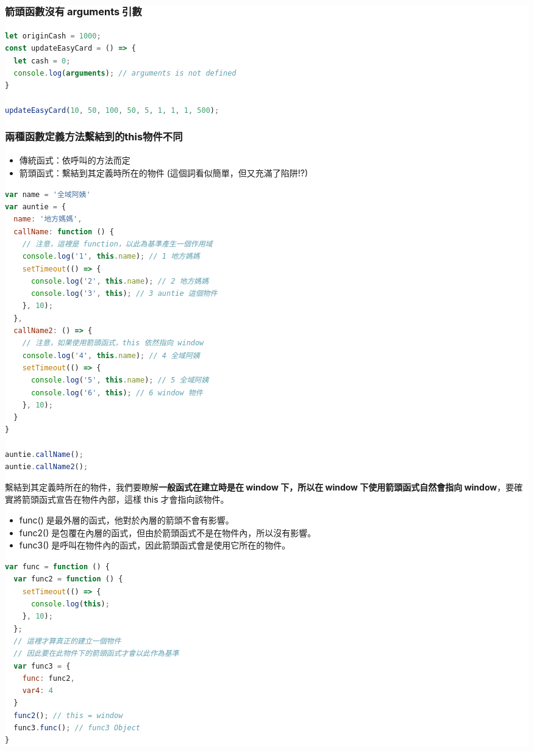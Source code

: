 ### 箭頭函數沒有 arguments 引數

```javascript
let originCash = 1000;
const updateEasyCard = () => {
  let cash = 0;
  console.log(arguments); // arguments is not defined
}

updateEasyCard(10, 50, 100, 50, 5, 1, 1, 1, 500);
```

### 兩種函數定義方法繫結到的this物件不同

* 傳統函式：依呼叫的方法而定&#x20;
* 箭頭函式：繫結到其定義時所在的物件 (這個詞看似簡單，但又充滿了陷阱!?)

```javascript
var name = '全域阿姨'
var auntie = {
  name: '地方媽媽',
  callName: function () { 
    // 注意，這裡是 function，以此為基準產生一個作用域
    console.log('1', this.name); // 1 地方媽媽
    setTimeout(() => {
      console.log('2', this.name); // 2 地方媽媽
      console.log('3', this); // 3 auntie 這個物件
    }, 10);
  },
  callName2: () => { 
    // 注意，如果使用箭頭函式，this 依然指向 window
    console.log('4', this.name); // 4 全域阿姨
    setTimeout(() => {
      console.log('5', this.name); // 5 全域阿姨
      console.log('6', this); // 6 window 物件
    }, 10);
  }
}

auntie.callName();
auntie.callName2();
```

繫結到其定義時所在的物件，我們要瞭解**一般函式在建立時是在 window 下，所以在 window 下使用箭頭函式自然會指向 window**，要確實將箭頭函式宣告在物件內部，這樣 this 才會指向該物件。

* func() 是最外層的函式，他對於內層的箭頭不會有影響。&#x20;
* func2() 是包覆在內層的函式，但由於箭頭函式不是在物件內，所以沒有影響。&#x20;
* func3() 是呼叫在物件內的函式，因此箭頭函式會是使用它所在的物件。

```javascript
var func = function () {
  var func2 = function () {
    setTimeout(() => {
      console.log(this); 
    }, 10);
  };
  // 這裡才算真正的建立一個物件
  // 因此要在此物件下的箭頭函式才會以此作為基準
  var func3 = {
    func: func2,
    var4: 4
  }
  func2(); // this = window
  func3.func(); // func3 Object
}
```